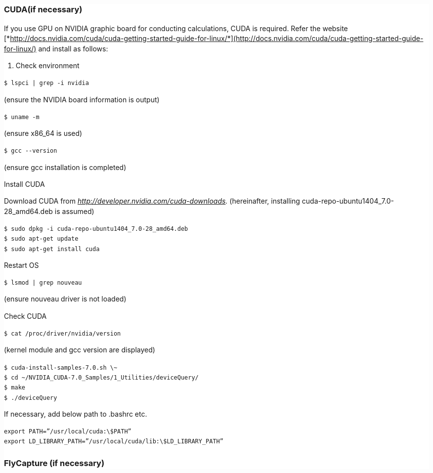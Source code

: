 ### CUDA(if necessary)

If you use GPU on NVIDIA graphic board for conducting calculations, CUDA is required. Refer the website [*http://docs.nvidia.com/cuda/cuda-getting-started-guide-for-linux/*](http://docs.nvidia.com/cuda/cuda-getting-started-guide-for-linux/) and install as follows:

1.  Check environment

```shell
$ lspci | grep -i nvidia
```
(ensure the NVIDIA board information is output)

```shell
$ uname -m
```
(ensure x86\_64 is used)

```shell
$ gcc --version
```
(ensure gcc installation is completed)

Install CUDA

Download CUDA from *<http://developer.nvidia.com/cuda-downloads>.* (hereinafter, installing cuda-repo-ubuntu1404\_7.0-28\_amd64.deb is assumed)
```shell
$ sudo dpkg -i cuda-repo-ubuntu1404_7.0-28_amd64.deb
$ sudo apt-get update
$ sudo apt-get install cuda
```
Restart OS

```shell
$ lsmod | grep nouveau
```
(ensure nouveau driver is not loaded)

Check CUDA

```shell
$ cat /proc/driver/nvidia/version
```
(kernel module and gcc version are displayed)
```shell
$ cuda-install-samples-7.0.sh \~
$ cd ~/NVIDIA_CUDA-7.0_Samples/1_Utilities/deviceQuery/
$ make
$ ./deviceQuery
```
If necessary, add below path to .bashrc etc.
```shell
export PATH=”/usr/local/cuda:\$PATH”
export LD_LIBRARY_PATH=”/usr/local/cuda/lib:\$LD_LIBRARY_PATH”
```
### FlyCapture (if necessary)
